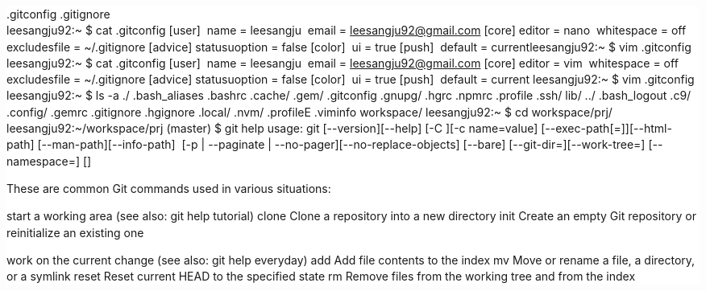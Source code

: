 .gitconfig  .gitignore  
leesangju92:~ $ cat .gitconfig
[user]
​    name = leesangju
​    email = leesangju92@gmail.com
[core]
​    editor = nano
​    whitespace = off
​    excludesfile = ~/.gitignore
[advice]
​    statusuoption = false
[color]
​    ui = true
[push]
​    default = currentleesangju92:~ $ vim .gitconfig
leesangju92:~ $ cat .gitconfig
[user]
​    name = leesangju
​    email = leesangju92@gmail.com
[core]
​    editor = vim
​    whitespace = off
​    excludesfile = ~/.gitignore
[advice]
​    statusuoption = false
[color]
​    ui = true
[push]
​    default = current
leesangju92:~ $ vim .gitconfig
leesangju92:~ $ ls -a
./   .bash_aliases  .bashrc  .cache/   .gem/   .gitconfig  .gnupg/    .hgrc    .npmrc  .profile   .ssh/     lib/
../  .bash_logout   .c9/     .config/  .gemrc  .gitignore  .hgignore  .local/  .nvm/   .profileE  .viminfo  workspace/
leesangju92:~ $ cd workspace/prj/
leesangju92:~/workspace/prj (master) $ git help
usage: git [--version][--help] [-C <path>][-c name=value]
​           [--exec-path[=<path>]][--html-path] [--man-path][--info-path]
​           [-p | --paginate | --no-pager][--no-replace-objects] [--bare]
​           [--git-dir=<path>][--work-tree=] [--namespace=<name>]
​           <command> [<args>]

These are common Git commands used in various situations:

start a working area (see also: git help tutorial)
   clone      Clone a repository into a new directory
   init       Create an empty Git repository or reinitialize an existing one

work on the current change (see also: git help everyday)
   add        Add file contents to the index
   mv         Move or rename a file, a directory, or a symlink
   reset      Reset current HEAD to the specified state
   rm         Remove files from the working tree and from the index
